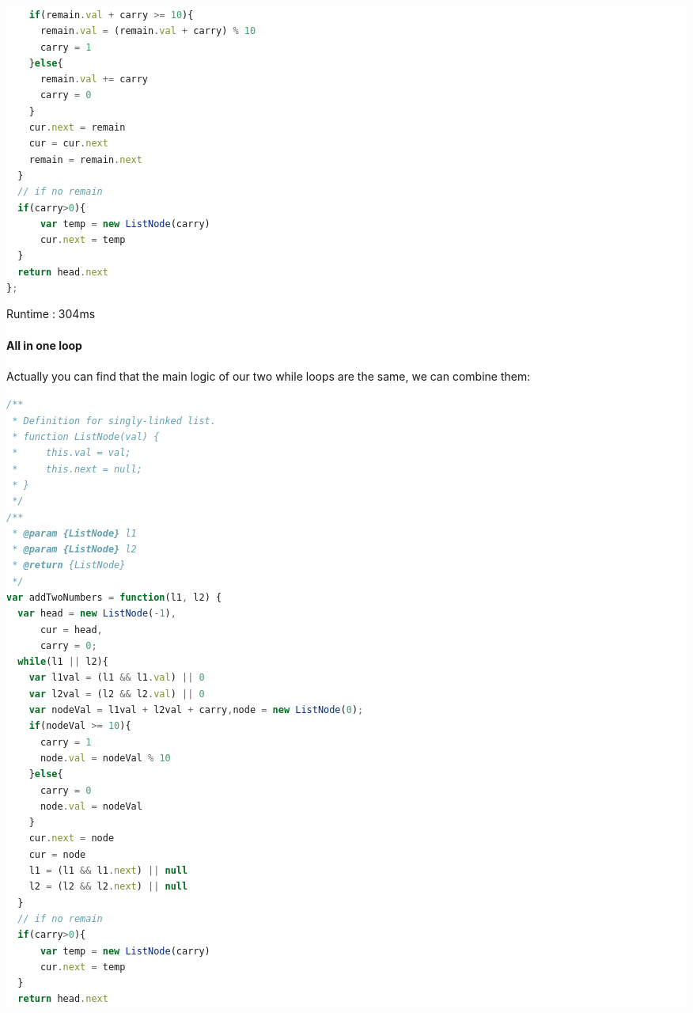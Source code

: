 ``` javascript
    if(remain.val + carry >= 10){
      remain.val = (remain.val + carry) % 10
      carry = 1
    }else{
      remain.val += carry
      carry = 0
    }
    cur.next = remain
    cur = cur.next
    remain = remain.next
  }
  // if no remain
  if(carry>0){
      var temp = new ListNode(carry)
      cur.next = temp
  }
  return head.next
};
```

Runtime : 304ms

#### All in one loop

Actually you can find that the main logic of our two while loops are the same, we can combine them:

``` javascript
/**
 * Definition for singly-linked list.
 * function ListNode(val) {
 *     this.val = val;
 *     this.next = null;
 * }
 */
/**
 * @param {ListNode} l1
 * @param {ListNode} l2
 * @return {ListNode}
 */
var addTwoNumbers = function(l1, l2) {
  var head = new ListNode(-1),
      cur = head,
      carry = 0;
  while(l1 || l2){
    var l1val = (l1 && l1.val) || 0
    var l2val = (l2 && l2.val) || 0
    var nodeVal = l1val + l2val + carry,node = new ListNode(0);
    if(nodeVal >= 10){
      carry = 1
      node.val = nodeVal % 10
    }else{
      carry = 0
      node.val = nodeVal
    }
    cur.next = node
    cur = node
    l1 = (l1 && l1.next) || null
    l2 = (l2 && l2.next) || null
  }
  // if no remain
  if(carry>0){
      var temp = new ListNode(carry)
      cur.next = temp
  }
  return head.next
```